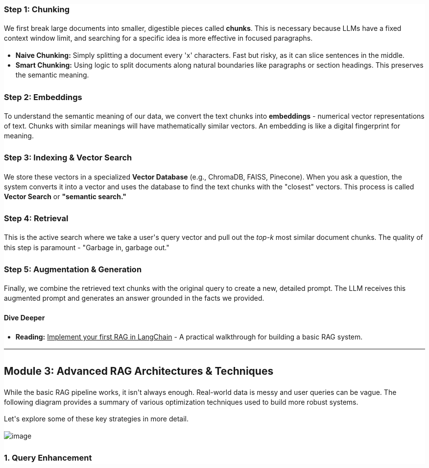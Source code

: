### **Step 1: Chunking**

We first break large documents into smaller, digestible pieces called **chunks**. This is necessary because LLMs have a fixed context window limit, and searching for a specific idea is more effective in focused paragraphs.

  * **Naive Chunking:** Simply splitting a document every 'x' characters. Fast but risky, as it can slice sentences in the middle.
  * **Smart Chunking:** Using logic to split documents along natural boundaries like paragraphs or section headings. This preserves the semantic meaning.

### **Step 2: Embeddings**

To understand the semantic meaning of our data, we convert the text chunks into **embeddings** - numerical vector representations of text. Chunks with similar meanings will have mathematically similar vectors. An embedding is like a digital fingerprint for meaning.

### **Step 3: Indexing & Vector Search**

We store these vectors in a specialized **Vector Database** (e.g., ChromaDB, FAISS, Pinecone). When you ask a question, the system converts it into a vector and uses the database to find the text chunks with the "closest" vectors. This process is called **Vector Search** or **"semantic search."**

### **Step 4: Retrieval**

This is the active search where we take a user's query vector and pull out the *top-k* most similar document chunks. The quality of this step is paramount - "Garbage in, garbage out."

### **Step 5: Augmentation & Generation**

Finally, we combine the retrieved text chunks with the original query to create a new, detailed prompt. The LLM receives this augmented prompt and generates an answer grounded in the facts we provided.

#### **Dive Deeper**

  * **Reading:** [Implement your first RAG in LangChain](https://medium.com/data-science/retrieval-augmented-generation-rag-from-theory-to-langchain-implementation-4e9bd5f6a4f2) - A practical walkthrough for building a basic RAG system.

-----

## **Module 3: Advanced RAG Architectures & Techniques**

While the basic RAG pipeline works, it isn't always enough. Real-world data is messy and user queries can be vague. The following diagram provides a summary of various optimization techniques used to build more robust systems.

Let's explore some of these key strategies in more detail.

![image](https://hackmd.io/_uploads/HyrkKGVjxl.png)

### **1. Query Enhancement**
